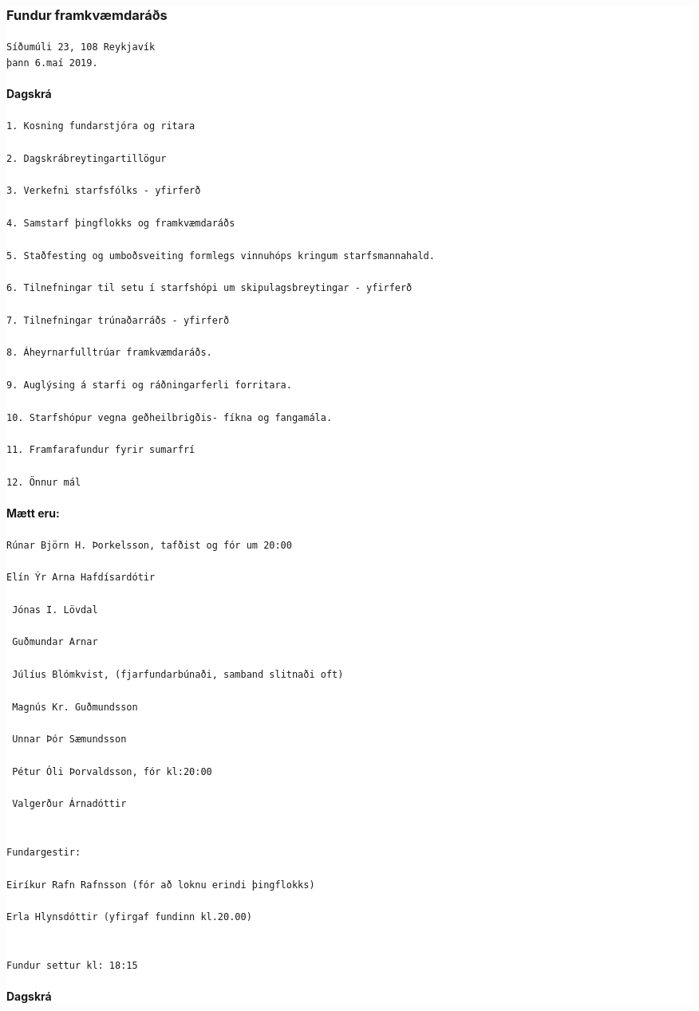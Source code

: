 ### Fundur framkvæmdaráðs 
    Síðumúli 23, 108 Reykjavík 
    þann 6.maí 2019.

#### Dagskrá 

    1. Kosning fundarstjóra og ritara

    2. Dagskrábreytingartillögur

    3. Verkefni starfsfólks - yfirferð

    4. Samstarf þingflokks og framkvæmdaráðs

    5. Staðfesting og umboðsveiting formlegs vinnuhóps kringum starfsmannahald.

    6. Tilnefningar til setu í starfshópi um skipulagsbreytingar - yfirferð

    7. Tilnefningar trúnaðarráðs - yfirferð

    8. Áheyrnarfulltrúar framkvæmdaráðs.

    9. Auglýsing á starfi og ráðningarferli forritara.

    10. Starfshópur vegna geðheilbrigðis- fíkna og fangamála.

    11. Framfarafundur fyrir sumarfrí

    12. Önnur mál


#### Mætt eru: 

    Rúnar Björn H. Þorkelsson, tafðist og fór um 20:00    

    Elín Ýr Arna Hafdísardótir

     Jónas I. Lövdal 

     Guðmundar Arnar 

     Júlíus Blómkvist, (fjarfundarbúnaði, samband slitnaði oft)

     Magnús Kr. Guðmundsson

     Unnar Þór Sæmundsson

     Pétur Óli Þorvaldsson, fór kl:20:00

     Valgerður Árnadóttir 


    Fundargestir: 

    Eiríkur Rafn Rafnsson (fór að loknu erindi þingflokks)

    Erla Hlynsdóttir (yfirgaf fundinn kl.20.00)


    Fundur settur kl: 18:15 

 
#### Dagskrá

